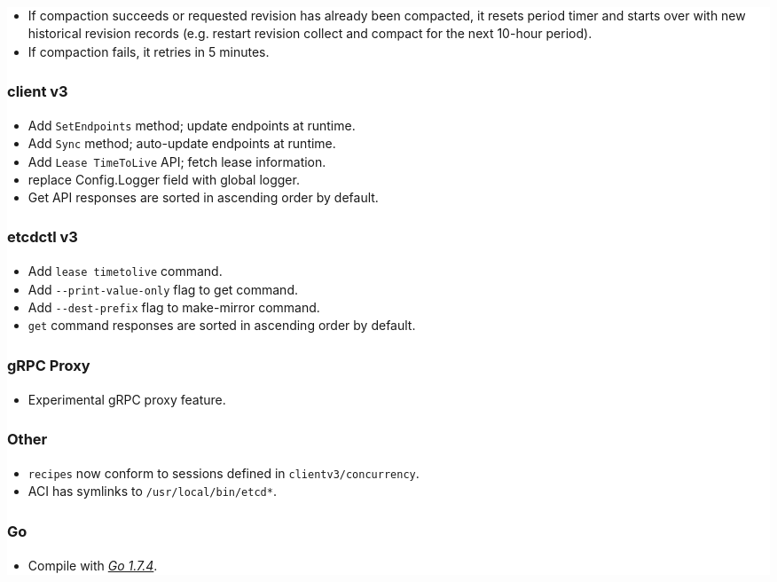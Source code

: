   - If compaction succeeds or requested revision has already been compacted, it resets period timer and starts over with new historical revision records (e.g. restart revision collect and compact for the next 10-hour period).
  - If compaction fails, it retries in 5 minutes.

### client v3

- Add `SetEndpoints` method; update endpoints at runtime.
- Add `Sync` method; auto-update endpoints at runtime.
- Add `Lease TimeToLive` API; fetch lease information.
- replace Config.Logger field with global logger.
- Get API responses are sorted in ascending order by default.

### etcdctl v3

- Add `lease timetolive` command.
- Add `--print-value-only` flag to get command.
- Add `--dest-prefix` flag to make-mirror command.
- `get` command responses are sorted in ascending order by default.

### gRPC Proxy

- Experimental gRPC proxy feature.

### Other

- `recipes` now conform to sessions defined in `clientv3/concurrency`.
- ACI has symlinks to `/usr/local/bin/etcd*`.

### Go

- Compile with [*Go 1.7.4*](https://golang.org/doc/devel/release.html#go1.7).

